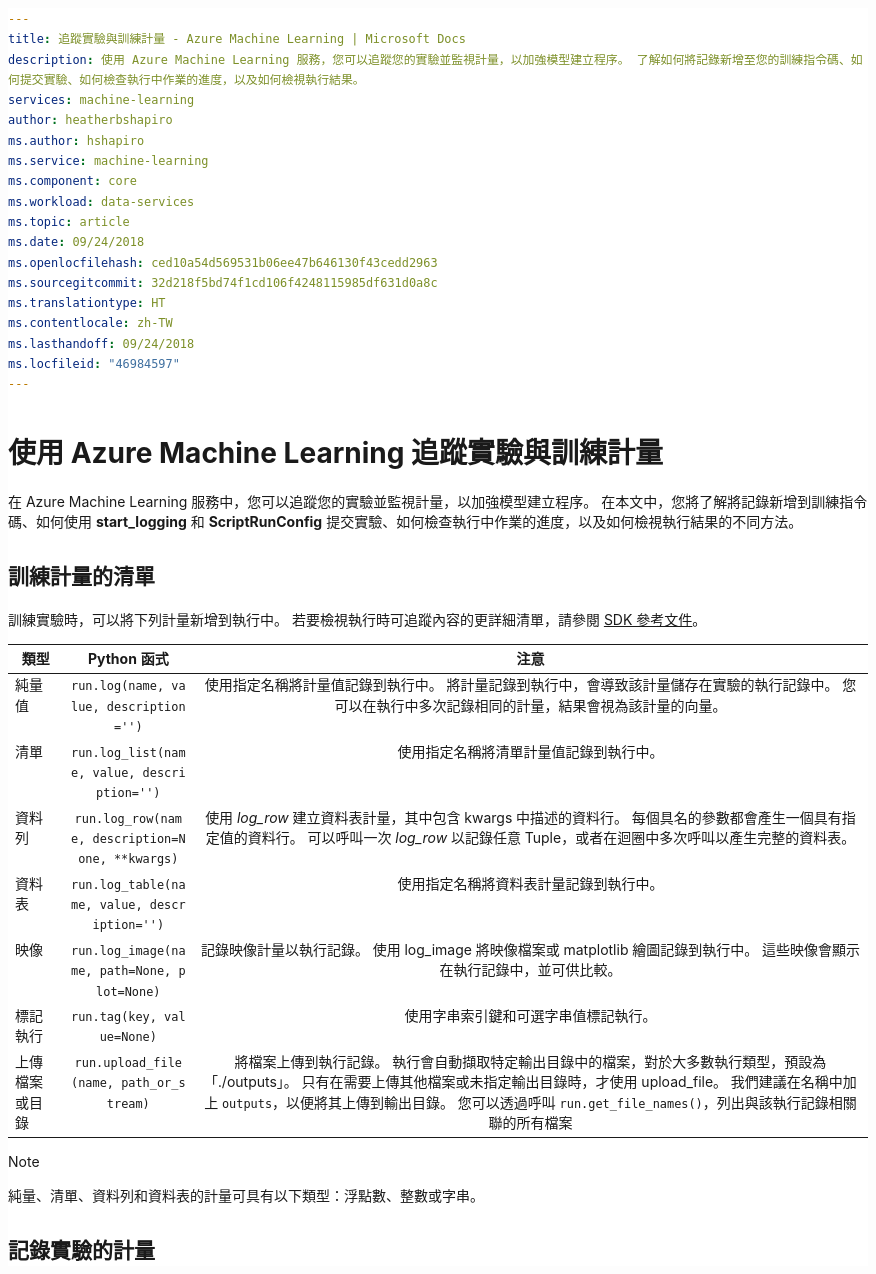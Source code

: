 ```yaml
---
title: 追蹤實驗與訓練計量 - Azure Machine Learning | Microsoft Docs
description: 使用 Azure Machine Learning 服務，您可以追蹤您的實驗並監視計量，以加強模型建立程序。 了解如何將記錄新增至您的訓練指令碼、如何提交實驗、如何檢查執行中作業的進度，以及如何檢視執行結果。
services: machine-learning
author: heatherbshapiro
ms.author: hshapiro
ms.service: machine-learning
ms.component: core
ms.workload: data-services
ms.topic: article
ms.date: 09/24/2018
ms.openlocfilehash: ced10a54d569531b06ee47b646130f43cedd2963
ms.sourcegitcommit: 32d218f5bd74f1cd106f4248115985df631d0a8c
ms.translationtype: HT
ms.contentlocale: zh-TW
ms.lasthandoff: 09/24/2018
ms.locfileid: "46984597"
---
```

# <a name="track-experiments-and-training-metrics-in-azure-machine-learning"></a>使用 Azure Machine Learning 追蹤實驗與訓練計量

在 Azure Machine Learning 服務中，您可以追蹤您的實驗並監視計量，以加強模型建立程序。 在本文中，您將了解將記錄新增到訓練指令碼、如何使用 **start_logging** 和 **ScriptRunConfig** 提交實驗、如何檢查執行中作業的進度，以及如何檢視執行結果的不同方法。 

## <a name="list-of-training-metrics"></a>訓練計量的清單 

訓練實驗時，可以將下列計量新增到執行中。 若要檢視執行時可追蹤內容的更詳細清單，請參閱 [SDK 參考文件](https://docs.microsoft.com/python/api/overview/azure/azure-ml-sdk-overview?view=azure-ml-py)。

|類型| Python 函式 | 注意|
|----|:----:|:----:|
|純量值 | `run.log(name, value, description='')`| 使用指定名稱將計量值記錄到執行中。 將計量記錄到執行中，會導致該計量儲存在實驗的執行記錄中。  您可以在執行中多次記錄相同的計量，結果會視為該計量的向量。|
|清單| `run.log_list(name, value, description='')`|使用指定名稱將清單計量值記錄到執行中。|
|資料列| `run.log_row(name, description=None, **kwargs)`|使用 *log_row* 建立資料表計量，其中包含 kwargs 中描述的資料行。 每個具名的參數都會產生一個具有指定值的資料行。  可以呼叫一次 *log_row* 以記錄任意 Tuple，或者在迴圈中多次呼叫以產生完整的資料表。|
|資料表| `run.log_table(name, value, description='')`| 使用指定名稱將資料表計量記錄到執行中。 |
|映像| `run.log_image(name, path=None, plot=None)`|記錄映像計量以執行記錄。 使用 log_image 將映像檔案或 matplotlib 繪圖記錄到執行中。  這些映像會顯示在執行記錄中，並可供比較。|
|標記執行| `run.tag(key, value=None)`|使用字串索引鍵和可選字串值標記執行。|
|上傳檔案或目錄|`run.upload_file(name, path_or_stream)`|將檔案上傳到執行記錄。 執行會自動擷取特定輸出目錄中的檔案，對於大多數執行類型，預設為「./outputs」。  只有在需要上傳其他檔案或未指定輸出目錄時，才使用 upload_file。 我們建議在名稱中加上 `outputs`，以便將其上傳到輸出目錄。 您可以透過呼叫 `run.get_file_names()`，列出與該執行記錄相關聯的所有檔案|

> [!NOTE]
> 純量、清單、資料列和資料表的計量可具有以下類型：浮點數、整數或字串。

## <a name="log-metrics-for-experiments"></a>記錄實驗的計量
